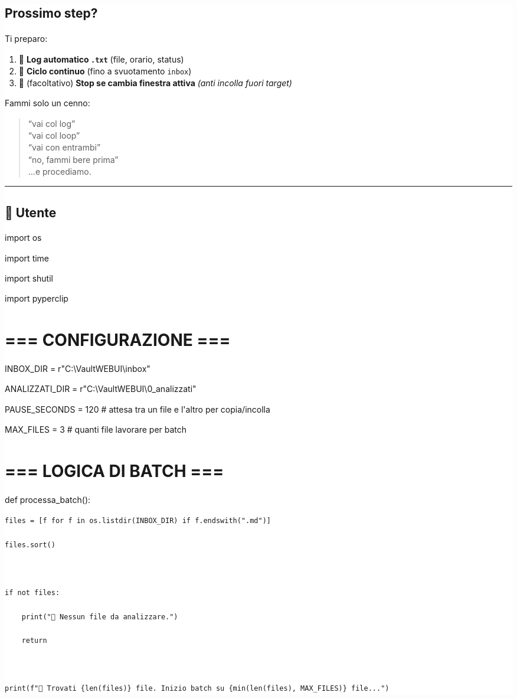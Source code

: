 ## Prossimo step?

Ti preparo:
1. 📄 **Log automatico `.txt`** (file, orario, status)
2. 🔁 **Ciclo continuo** (fino a svuotamento `inbox`)
3. 🛑 (facoltativo) **Stop se cambia finestra attiva** *(anti incolla fuori target)*

Fammi solo un cenno:  
> “vai col log”  
> “vai col loop”  
> “vai con entrambi”  
> “no, fammi bere prima”  
…e procediamo.

---

## 👤 **Utente**

import os

import time

import shutil

import pyperclip



# === CONFIGURAZIONE ===

INBOX_DIR = r"C:\VaultWEBUI\inbox"

ANALIZZATI_DIR = r"C:\VaultWEBUI\0_analizzati"

PAUSE_SECONDS = 120  # attesa tra un file e l'altro per copia/incolla

MAX_FILES = 3 # quanti file lavorare per batch



# === LOGICA DI BATCH ===

def processa_batch():

    files = [f for f in os.listdir(INBOX_DIR) if f.endswith(".md")]

    files.sort()



    if not files:

        print("📂 Nessun file da analizzare.")

        return



    print(f"📁 Trovati {len(files)} file. Inizio batch su {min(len(files), MAX_FILES)} file...")

